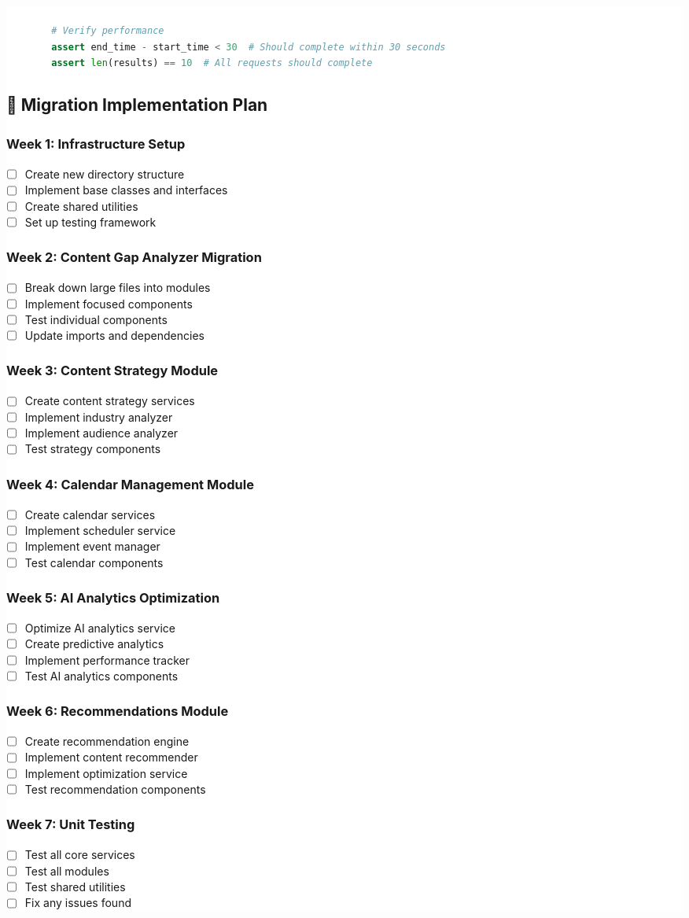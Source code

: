```python
        
        # Verify performance
        assert end_time - start_time < 30  # Should complete within 30 seconds
        assert len(results) == 10  # All requests should complete
```

## 🔄 Migration Implementation Plan

### Week 1: Infrastructure Setup
- [ ] Create new directory structure
- [ ] Implement base classes and interfaces
- [ ] Create shared utilities
- [ ] Set up testing framework

### Week 2: Content Gap Analyzer Migration
- [ ] Break down large files into modules
- [ ] Implement focused components
- [ ] Test individual components
- [ ] Update imports and dependencies

### Week 3: Content Strategy Module
- [ ] Create content strategy services
- [ ] Implement industry analyzer
- [ ] Implement audience analyzer
- [ ] Test strategy components

### Week 4: Calendar Management Module
- [ ] Create calendar services
- [ ] Implement scheduler service
- [ ] Implement event manager
- [ ] Test calendar components

### Week 5: AI Analytics Optimization
- [ ] Optimize AI analytics service
- [ ] Create predictive analytics
- [ ] Implement performance tracker
- [ ] Test AI analytics components

### Week 6: Recommendations Module
- [ ] Create recommendation engine
- [ ] Implement content recommender
- [ ] Implement optimization service
- [ ] Test recommendation components

### Week 7: Unit Testing
- [ ] Test all core services
- [ ] Test all modules
- [ ] Test shared utilities
- [ ] Fix any issues found
